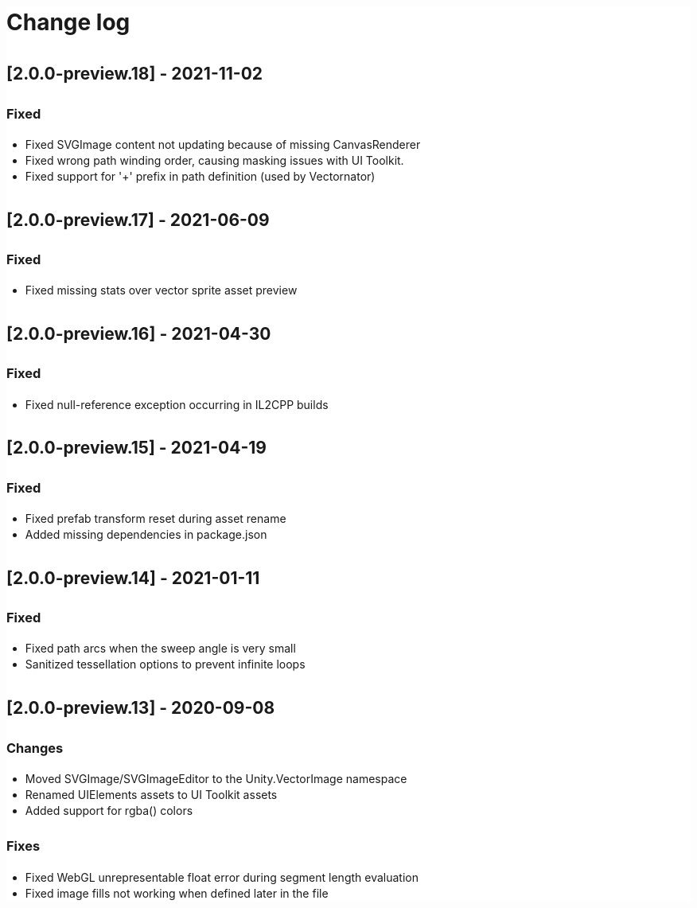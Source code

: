 # Change log

## [2.0.0-preview.18] - 2021-11-02

### Fixed

- Fixed SVGImage content not updating because of missing CanvasRenderer
- Fixed wrong path winding order, causing masking issues with UI Toolkit.
- Fixed support for '+' prefix in path definition (used by Vectornator)

## [2.0.0-preview.17] - 2021-06-09

### Fixed

- Fixed missing stats over vector sprite asset preview

## [2.0.0-preview.16] - 2021-04-30

### Fixed

- Fixed null-reference exception occurring in IL2CPP builds

## [2.0.0-preview.15] - 2021-04-19

### Fixed

- Fixed prefab transform reset during asset rename
- Added missing dependencies in package.json

## [2.0.0-preview.14] - 2021-01-11

### Fixed

- Fixed path arcs when the sweep angle is very small
- Sanitized tessellation options to prevent infinite loops

## [2.0.0-preview.13] - 2020-09-08

### Changes

* Moved SVGImage/SVGImageEditor to the Unity.VectorImage namespace
* Renamed UIElements assets to UI Toolkit assets
* Added support for rgba() colors

### Fixes

* Fixed WebGL unrepresentable float error during segment length evaluation
* Fixed image fills not working when defined later in the file

